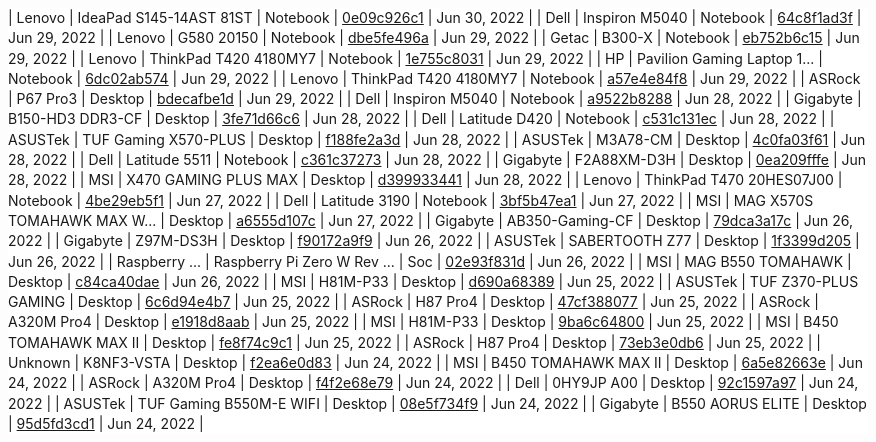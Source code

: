 | Lenovo        | IdeaPad S145-14AST 81ST     | Notebook    | [0e09c926c1](https://linux-hardware.org/?probe=0e09c926c1) | Jun 30, 2022 |
| Dell          | Inspiron M5040              | Notebook    | [64c8f1ad3f](https://linux-hardware.org/?probe=64c8f1ad3f) | Jun 29, 2022 |
| Lenovo        | G580 20150                  | Notebook    | [dbe5fe496a](https://linux-hardware.org/?probe=dbe5fe496a) | Jun 29, 2022 |
| Getac         | B300-X                      | Notebook    | [eb752b6c15](https://linux-hardware.org/?probe=eb752b6c15) | Jun 29, 2022 |
| Lenovo        | ThinkPad T420 4180MY7       | Notebook    | [1e755c8031](https://linux-hardware.org/?probe=1e755c8031) | Jun 29, 2022 |
| HP            | Pavilion Gaming Laptop 1... | Notebook    | [6dc02ab574](https://linux-hardware.org/?probe=6dc02ab574) | Jun 29, 2022 |
| Lenovo        | ThinkPad T420 4180MY7       | Notebook    | [a57e4e84f8](https://linux-hardware.org/?probe=a57e4e84f8) | Jun 29, 2022 |
| ASRock        | P67 Pro3                    | Desktop     | [bdecafbe1d](https://linux-hardware.org/?probe=bdecafbe1d) | Jun 29, 2022 |
| Dell          | Inspiron M5040              | Notebook    | [a9522b8288](https://linux-hardware.org/?probe=a9522b8288) | Jun 28, 2022 |
| Gigabyte      | B150-HD3 DDR3-CF            | Desktop     | [3fe71d66c6](https://linux-hardware.org/?probe=3fe71d66c6) | Jun 28, 2022 |
| Dell          | Latitude D420               | Notebook    | [c531c131ec](https://linux-hardware.org/?probe=c531c131ec) | Jun 28, 2022 |
| ASUSTek       | TUF Gaming X570-PLUS        | Desktop     | [f188fe2a3d](https://linux-hardware.org/?probe=f188fe2a3d) | Jun 28, 2022 |
| ASUSTek       | M3A78-CM                    | Desktop     | [4c0fa03f61](https://linux-hardware.org/?probe=4c0fa03f61) | Jun 28, 2022 |
| Dell          | Latitude 5511               | Notebook    | [c361c37273](https://linux-hardware.org/?probe=c361c37273) | Jun 28, 2022 |
| Gigabyte      | F2A88XM-D3H                 | Desktop     | [0ea209fffe](https://linux-hardware.org/?probe=0ea209fffe) | Jun 28, 2022 |
| MSI           | X470 GAMING PLUS MAX        | Desktop     | [d399933441](https://linux-hardware.org/?probe=d399933441) | Jun 28, 2022 |
| Lenovo        | ThinkPad T470 20HES07J00    | Notebook    | [4be29eb5f1](https://linux-hardware.org/?probe=4be29eb5f1) | Jun 27, 2022 |
| Dell          | Latitude 3190               | Notebook    | [3bf5b47ea1](https://linux-hardware.org/?probe=3bf5b47ea1) | Jun 27, 2022 |
| MSI           | MAG X570S TOMAHAWK MAX W... | Desktop     | [a6555d107c](https://linux-hardware.org/?probe=a6555d107c) | Jun 27, 2022 |
| Gigabyte      | AB350-Gaming-CF             | Desktop     | [79dca3a17c](https://linux-hardware.org/?probe=79dca3a17c) | Jun 26, 2022 |
| Gigabyte      | Z97M-DS3H                   | Desktop     | [f90172a9f9](https://linux-hardware.org/?probe=f90172a9f9) | Jun 26, 2022 |
| ASUSTek       | SABERTOOTH Z77              | Desktop     | [1f3399d205](https://linux-hardware.org/?probe=1f3399d205) | Jun 26, 2022 |
| Raspberry ... | Raspberry Pi Zero W Rev ... | Soc         | [02e93f831d](https://linux-hardware.org/?probe=02e93f831d) | Jun 26, 2022 |
| MSI           | MAG B550 TOMAHAWK           | Desktop     | [c84ca40dae](https://linux-hardware.org/?probe=c84ca40dae) | Jun 26, 2022 |
| MSI           | H81M-P33                    | Desktop     | [d690a68389](https://linux-hardware.org/?probe=d690a68389) | Jun 25, 2022 |
| ASUSTek       | TUF Z370-PLUS GAMING        | Desktop     | [6c6d94e4b7](https://linux-hardware.org/?probe=6c6d94e4b7) | Jun 25, 2022 |
| ASRock        | H87 Pro4                    | Desktop     | [47cf388077](https://linux-hardware.org/?probe=47cf388077) | Jun 25, 2022 |
| ASRock        | A320M Pro4                  | Desktop     | [e1918d8aab](https://linux-hardware.org/?probe=e1918d8aab) | Jun 25, 2022 |
| MSI           | H81M-P33                    | Desktop     | [9ba6c64800](https://linux-hardware.org/?probe=9ba6c64800) | Jun 25, 2022 |
| MSI           | B450 TOMAHAWK MAX II        | Desktop     | [fe8f74c9c1](https://linux-hardware.org/?probe=fe8f74c9c1) | Jun 25, 2022 |
| ASRock        | H87 Pro4                    | Desktop     | [73eb3e0db6](https://linux-hardware.org/?probe=73eb3e0db6) | Jun 25, 2022 |
| Unknown       | K8NF3-VSTA                  | Desktop     | [f2ea6e0d83](https://linux-hardware.org/?probe=f2ea6e0d83) | Jun 24, 2022 |
| MSI           | B450 TOMAHAWK MAX II        | Desktop     | [6a5e82663e](https://linux-hardware.org/?probe=6a5e82663e) | Jun 24, 2022 |
| ASRock        | A320M Pro4                  | Desktop     | [f4f2e68e79](https://linux-hardware.org/?probe=f4f2e68e79) | Jun 24, 2022 |
| Dell          | 0HY9JP A00                  | Desktop     | [92c1597a97](https://linux-hardware.org/?probe=92c1597a97) | Jun 24, 2022 |
| ASUSTek       | TUF Gaming B550M-E WIFI     | Desktop     | [08e5f734f9](https://linux-hardware.org/?probe=08e5f734f9) | Jun 24, 2022 |
| Gigabyte      | B550 AORUS ELITE            | Desktop     | [95d5fd3cd1](https://linux-hardware.org/?probe=95d5fd3cd1) | Jun 24, 2022 |